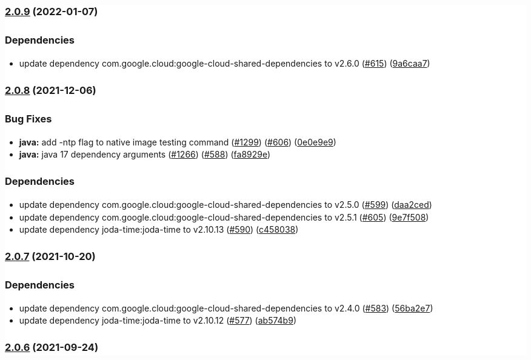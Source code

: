 ### [2.0.9](https://www.github.com/googleapis/java-websecurityscanner/compare/v2.0.8...v2.0.9) (2022-01-07)


### Dependencies

* update dependency com.google.cloud:google-cloud-shared-dependencies to v2.6.0 ([#615](https://www.github.com/googleapis/java-websecurityscanner/issues/615)) ([9a6caa7](https://www.github.com/googleapis/java-websecurityscanner/commit/9a6caa7525e210398879b39b09e2a8563bfefe79))

### [2.0.8](https://www.github.com/googleapis/java-websecurityscanner/compare/v2.0.7...v2.0.8) (2021-12-06)


### Bug Fixes

* **java:** add -ntp flag to native image testing command ([#1299](https://www.github.com/googleapis/java-websecurityscanner/issues/1299)) ([#606](https://www.github.com/googleapis/java-websecurityscanner/issues/606)) ([0e0e9e9](https://www.github.com/googleapis/java-websecurityscanner/commit/0e0e9e97dfa4d985b9dbcedd8f9d3d9fefd2b392))
* **java:** java 17 dependency arguments ([#1266](https://www.github.com/googleapis/java-websecurityscanner/issues/1266)) ([#588](https://www.github.com/googleapis/java-websecurityscanner/issues/588)) ([fa8929e](https://www.github.com/googleapis/java-websecurityscanner/commit/fa8929e89ee22969e634ea542ab0e9a8bacb3bb6))


### Dependencies

* update dependency com.google.cloud:google-cloud-shared-dependencies to v2.5.0 ([#599](https://www.github.com/googleapis/java-websecurityscanner/issues/599)) ([daa2ced](https://www.github.com/googleapis/java-websecurityscanner/commit/daa2cedba128b16b65ae790ba10b08b79b199c3d))
* update dependency com.google.cloud:google-cloud-shared-dependencies to v2.5.1 ([#605](https://www.github.com/googleapis/java-websecurityscanner/issues/605)) ([9e7f508](https://www.github.com/googleapis/java-websecurityscanner/commit/9e7f508d90e7d00c06a0e0fa3a86d1840690ffd9))
* update dependency joda-time:joda-time to v2.10.13 ([#590](https://www.github.com/googleapis/java-websecurityscanner/issues/590)) ([c458038](https://www.github.com/googleapis/java-websecurityscanner/commit/c458038155eb36c4c58251b3d2fd1841eae3e715))

### [2.0.7](https://www.github.com/googleapis/java-websecurityscanner/compare/v2.0.6...v2.0.7) (2021-10-20)


### Dependencies

* update dependency com.google.cloud:google-cloud-shared-dependencies to v2.4.0 ([#583](https://www.github.com/googleapis/java-websecurityscanner/issues/583)) ([56ba2e7](https://www.github.com/googleapis/java-websecurityscanner/commit/56ba2e76abda1683e3a4aaf020f2b2687f9b10f6))
* update dependency joda-time:joda-time to v2.10.12 ([#577](https://www.github.com/googleapis/java-websecurityscanner/issues/577)) ([ab574b9](https://www.github.com/googleapis/java-websecurityscanner/commit/ab574b946c118bf2363dfc170cfb4a66877949a5))

### [2.0.6](https://www.github.com/googleapis/java-websecurityscanner/compare/v2.0.5...v2.0.6) (2021-09-24)

